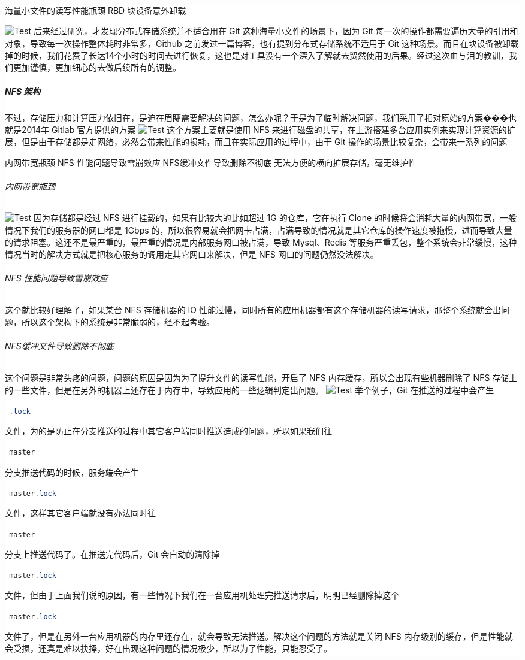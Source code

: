  海量小文件的读写性能瓶颈 
 RBD 块设备意外卸载 
 
![Test](https://oscimg.oschina.net/oscnet/up-9a15da43c402dd8f564b52ad0c391ab1144.png  '码云 Gitee-高并发大存储下的架构演进之路') 
后来经过研究，才发现分布式存储系统并不适合用在 Git 这种海量小文件的场景下，因为 Git 每一次的操作都需要遍历大量的引用和对象，导致每一次操作整体耗时非常多，Github 之前发过一篇博客，也有提到分布式存储系统不适用于 Git 这种场景。而且在块设备被卸载掉的时候，我们花费了长达14个小时的时间去进行恢复，这也是对工具没有一个深入了解就去贸然使用的后果。经过这次血与泪的教训，我们更加谨慎，更加细心的去做后续所有的调整。 
 
##### NFS 架构 
不过，存储压力和计算压力依旧在，是迫在眉睫需要解决的问题，怎么办呢？于是为了临时解决问题，我们采用了相对原始的方案���也就是2014年 Gitlab 官方提供的方案 
![Test](https://oscimg.oschina.net/oscnet/up-9a15da43c402dd8f564b52ad0c391ab1144.png  '码云 Gitee-高并发大存储下的架构演进之路') 
这个方案主要就是使用 NFS 来进行磁盘的共享，在上游搭建多台应用实例来实现计算资源的扩展，但是由于存储都是走网络，必然会带来性能的损耗，而且在实际应用的过程中，由于 Git 操作的场景比较复杂，会带来一系列的问题 
 
 内网带宽瓶颈 
 NFS 性能问题导致雪崩效应 
 NFS缓冲文件导致删除不彻底 
 无法方便的横向扩展存储，毫无维护性 
 
 
###### 内网带宽瓶颈 
![Test](https://oscimg.oschina.net/oscnet/up-9a15da43c402dd8f564b52ad0c391ab1144.png  '码云 Gitee-高并发大存储下的架构演进之路') 
因为存储都是经过 NFS 进行挂载的，如果有比较大的比如超过 1G 的仓库，它在执行 Clone 的时候将会消耗大量的内网带宽，一般情况下我们的服务器的网口都是 1Gbps 的，所以很容易就会把网卡占满，占满导致的情况就是其它仓库的操作速度被拖慢，进而导致大量的请求阻塞。这还不是最严重的，最严重的情况是内部服务网口被占满，导致 Mysql、Redis 等服务严重丢包，整个系统会非常缓慢，这种情况当时的解决方式就是把核心服务的调用走其它网口来解决，但是 NFS 网口的问题仍然没法解决。 
 
###### NFS 性能问题导致雪崩效应 
这个就比较好理解了，如果某台 NFS 存储机器的 IO 性能过慢，同时所有的应用机器都有这个存储机器的读写请求，那整个系统就会出问题，所以这个架构下的系统是非常脆弱的，经不起考验。 
 
###### NFS缓冲文件导致删除不彻底 
这个问题是非常头疼的问题，问题的原因是因为为了提升文件的读写性能，开启了 NFS 内存缓存，所以会出现有些机器删除了 NFS 存储上的一些文件，但是在另外的机器上还存在于内存中，导致应用的一些逻辑判定出问题。 
![Test](https://oscimg.oschina.net/oscnet/up-9a15da43c402dd8f564b52ad0c391ab1144.png  '码云 Gitee-高并发大存储下的架构演进之路') 
举个例子，Git 在推送的过程中会产生 
 ```java 
  .lock
  ``` 
 文件，为的是防止在分支推送的过程中其它客户端同时推送造成的问题，所以如果我们往 
 ```java 
  master
  ``` 
 分支推送代码的时候，服务端会产生 
 ```java 
  master.lock
  ``` 
 文件，这样其它客户端就没有办法同时往 
 ```java 
  master
  ``` 
 分支上推送代码了。在推送完代码后，Git 会自动的清除掉 
 ```java 
  master.lock
  ``` 
 文件，但由于上面我们说的原因，有一些情况下我们在一台应用机处理完推送请求后，明明已经删除掉这个 
 ```java 
  master.lock
  ``` 
 文件了，但是在另外一台应用机器的内存里还存在，就会导致无法推送。解决这个问题的方法就是关闭 NFS 内存级别的缓存，但是性能就会受损，还真是难以抉择，好在出现这种问题的情况极少，所以为了性能，只能忍受了。 
 